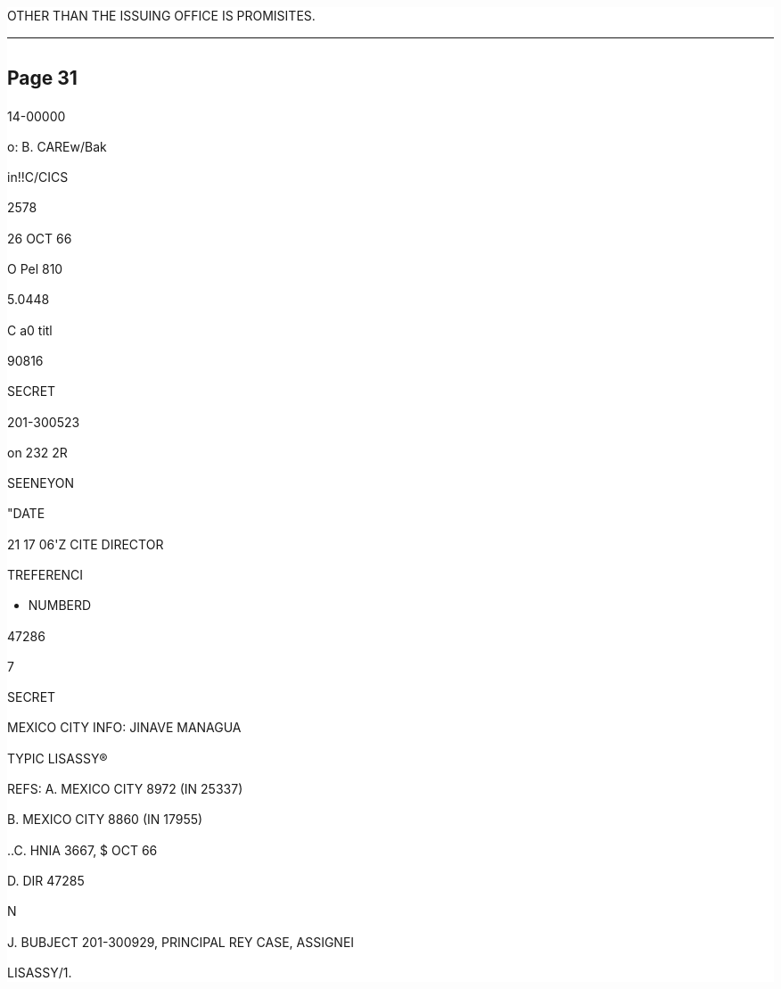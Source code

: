 OTHER THAN THE ISSUING OFFICE IS PROMISITES.

---

## Page 31

14-00000

o: B. CAREw/Bak

in!!C/CICS

2578

26 OCT 66

O Pel 810

5.0448

C a0 titl

90816

SECRET

201-300523

on 232 2R

SEENEYON

"DATE

21 17 06'Z CITE DIRECTOR

TREFERENCI

- NUMBERD

47286

7

SECRET

MEXICO CITY INFO: JINAVE MANAGUA

TYPIC LISASSY®

REFS: A. MEXICO CITY 8972 (IN 25337)

B. MEXICO CITY 8860 (IN 17955)

..C. HNIA 3667, $ ОСТ 66

D. DIR 47285

N

J. BUBJECT 201-300929, PRINCIPAL REY CASE, ASSIGNEI

LISASSY/1.
